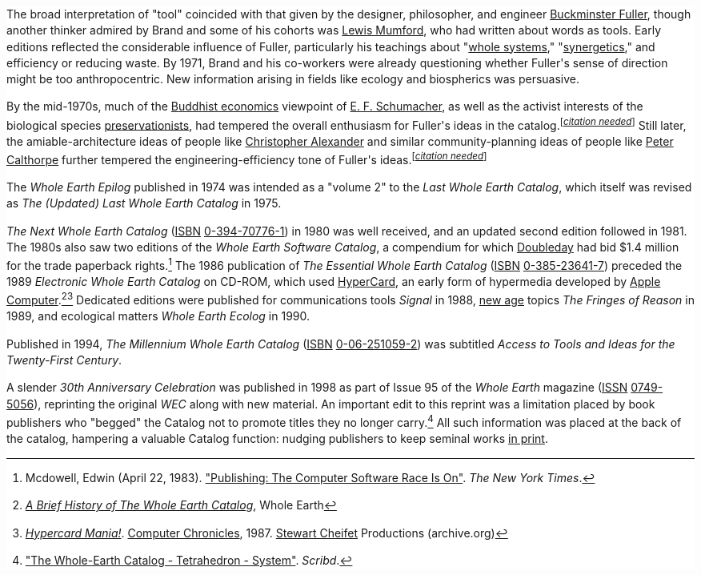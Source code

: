 The broad interpretation of "tool" coincided with that given by the designer, philosopher, and engineer [Buckminster Fuller](https://en.wikipedia.org/wiki/Buckminster_Fuller "Buckminster Fuller"), though another thinker admired by Brand and some of his cohorts was [Lewis Mumford](https://en.wikipedia.org/wiki/Lewis_Mumford "Lewis Mumford"), who had written about words as tools. Early editions reflected the considerable influence of Fuller, particularly his teachings about "[whole systems](https://en.wikipedia.org/wiki/Systems_theory "Systems theory")," "[synergetics](https://en.wikipedia.org/wiki/Synergetics_\(Fuller\) "Synergetics (Fuller)")," and efficiency or reducing waste. By 1971, Brand and his co-workers were already questioning whether Fuller's sense of direction might be too anthropocentric. New information arising in fields like ecology and biospherics was persuasive.

By the mid-1970s, much of the [Buddhist economics](https://en.wikipedia.org/wiki/Buddhist_economics "Buddhist economics") viewpoint of [E. F. Schumacher](https://en.wikipedia.org/wiki/E._F._Schumacher "E. F. Schumacher"), as well as the activist interests of the biological species [preservationists](https://en.wikipedia.org/wiki/Environmentalism "Environmentalism"), had tempered the overall enthusiasm for Fuller's ideas in the catalog.<sup class="noprint Inline-Template Template-Fact">[<i><a href="https://en.wikipedia.org/wiki/Wikipedia:Citation_needed" title="Wikipedia:Citation needed"><span title="This claim needs references to reliable sources. (September 2008)">citation needed</span></a></i>]</sup> Still later, the amiable-architecture ideas of people like [Christopher Alexander](https://en.wikipedia.org/wiki/Christopher_Alexander "Christopher Alexander") and similar community-planning ideas of people like [Peter Calthorpe](https://en.wikipedia.org/wiki/Peter_Calthorpe "Peter Calthorpe") further tempered the engineering-efficiency tone of Fuller's ideas.<sup class="noprint Inline-Template Template-Fact">[<i><a href="https://en.wikipedia.org/wiki/Wikipedia:Citation_needed" title="Wikipedia:Citation needed"><span title="This claim needs references to reliable sources. (September 2008)">citation needed</span></a></i>]</sup>

The *Whole Earth Epilog* published in 1974 was intended as a "volume 2" to the *Last Whole Earth Catalog*, which itself was revised as *The (Updated) Last Whole Earth Catalog* in 1975.

*The Next Whole Earth Catalog* ([ISBN](https://en.wikipedia.org/wiki/ISBN_\(identifier\) "ISBN (identifier)") [0-394-70776-1](https://en.wikipedia.org/wiki/Special:BookSources/0-394-70776-1 "Special:BookSources/0-394-70776-1")) in 1980 was well received, and an updated second edition followed in 1981. The 1980s also saw two editions of the *Whole Earth Software Catalog*, a compendium for which [Doubleday](https://en.wikipedia.org/wiki/Doubleday_\(publisher\) "Doubleday (publisher)") had bid $1.4 million for the trade paperback rights.[^7] The 1986 publication of *The Essential Whole Earth Catalog* ([ISBN](https://en.wikipedia.org/wiki/ISBN_\(identifier\) "ISBN (identifier)") [0-385-23641-7](https://en.wikipedia.org/wiki/Special:BookSources/0-385-23641-7 "Special:BookSources/0-385-23641-7")) preceded the 1989 *Electronic Whole Earth Catalog* on CD-ROM, which used [HyperCard](https://en.wikipedia.org/wiki/HyperCard "HyperCard"), an early form of hypermedia developed by [Apple Computer](https://en.wikipedia.org/wiki/Apple_Inc. "Apple Inc.").[^8][^mania-9] Dedicated editions were published for communications tools *Signal* in 1988, [new age](https://en.wikipedia.org/wiki/New_age "New age") topics *The Fringes of Reason* in 1989, and ecological matters *Whole Earth Ecolog* in 1990.

Published in 1994, *The Millennium Whole Earth Catalog* ([ISBN](https://en.wikipedia.org/wiki/ISBN_\(identifier\) "ISBN (identifier)") [0-06-251059-2](https://en.wikipedia.org/wiki/Special:BookSources/0-06-251059-2 "Special:BookSources/0-06-251059-2")) was subtitled *Access to Tools and Ideas for the Twenty-First Century*.

A slender *30th Anniversary Celebration* was published in 1998 as part of Issue 95 of the *Whole Earth* magazine ([ISSN](https://en.wikipedia.org/wiki/ISSN_\(identifier\) "ISSN (identifier)") [0749-5056](https://www.worldcat.org/search?fq=x0:jrnl&q=n2:0749-5056)), reprinting the original *WEC* along with new material. An important edit to this reprint was a limitation placed by book publishers who "begged" the Catalog not to promote titles they no longer carry.[^10] All such information was placed at the back of the catalog, hampering a valuable Catalog function: nudging publishers to keep seminal works [in print](https://en.wikipedia.org/wiki/In_print "In print").


[^kirk48-1]: Andrew Kirk. *Counterculture Green.* (Lawrence: Univ. of Kansas, 2007):48.
[^kelly4-2]: Kevin Kelly, *Cool Tools: A Catalog of Possibilities*, (Hong Kong, KK\*, 2013): 4
[^3]: John Markoff. *What the Dormouse Said*, (New York, Penguin):154.
[^nba1972-4]: ["National Book Awards – 1972"](https://www.nationalbook.org/awards-prizes/national-book-awards-1972). [National Book Foundation](https://en.wikipedia.org/wiki/National_Book_Foundation "National Book Foundation"). Retrieved 2012-03-09.  
[^5]: *Whole Earth Catalog*. Fall 1969.
[^6]: ["Mammoths resurrected, geoengineering, and other thoughts from a futurist"](https://pc.tedcdn.com/talk/stream/2017U/None/StewartBrandandChrisAnderson_2017U-320k.mp4#t=1473,1488). *[TED](https://en.wikipedia.org/wiki/TED_\(conference\) "TED (conference)")*. Retrieved January 19, 2018.
[^7]: Mcdowell, Edwin (April 22, 1983). ["Publishing: The Computer Software Race Is On"](https://query.nytimes.com/gst/fullpage.html?res=9B06EFDA1738F931A15757C0A965948260). *The New York Times*.
[^8]: [*A Brief History of The Whole Earth Catalog*](http://wholeearth.com/issue/1290/article/342/a.brief.history.of.the.whole.earth.catalog), Whole Earth
[^mania-9]: *[Hypercard Mania!](https://archive.org/details/CC501_hypercard "iarchive:CC501 hypercard")*. [Computer Chronicles](https://en.wikipedia.org/wiki/Computer_Chronicles "Computer Chronicles"), 1987. [Stewart Cheifet](https://en.wikipedia.org/wiki/Stewart_Cheifet "Stewart Cheifet") Productions (archive.org)
[^10]: ["The Whole-Earth Catalog - Tetrahedron - System"](https://www.scribd.com/doc/73916795/Whole-Earth-Catalog). *Scribd*.
[^11]: ["Whole Earth Catalog (Fall 1968) - complete"](https://archive.org/details/1stWEC-complete).
[^12]: [Stewart Brand](https://en.wikipedia.org/wiki/Stewart_Brand "Stewart Brand") \[@stewartbrand\] (April 22, 2020). ["The Spring 1969 WHOLE EARTH CATALOG had the "Earthrise" photo on the cover"](https://x.com/stewartbrand/status/1253032088636280834) ([Tweet](https://en.wikipedia.org/wiki/Tweet_\(social_media\) "Tweet (social media)")) – via [Twitter](https://en.wikipedia.org/wiki/Twitter "Twitter").
[^13]: ["About Whole Earth"](https://ia803105.us.archive.org/10/items/RollingStoneReviewWEC1969/RollingStone-review-of-WEC-at-end-of-first-year1969.html). *ia803105.us.archive.org*.
[^14]: ["Whole Earth Catalog 1971-01"](https://archive.org/details/sim_whole-earth-catalog_1971-01). Point Foundation. January 1971.
[^15]: ["Whole Earth Catalog 1971-01"](https://archive.org/details/sim_whole-earth-catalog_1971-01/page/n47/mode/1up). Point Foundation. January 1971.
[^16]: ["Whole Earth Catalog 1971-01"](https://archive.org/details/sim_whole-earth-catalog_1971-01/page/41/mode/1up). Point Foundation. January 1971.
[^17]: [""How to do a Whole Earth Catalog" (1975)"](https://archive.org/details/HowToDoWECJune1975). June 1975.
[^18]: Dembart, Lee (November 8, 1974). ["'Whole Earth Catalog' Recycled as 'Epilog'"](https://www.nytimes.com/1974/11/08/archives/-whole-earth-cataog-recycled-as-epilog-new-group-to-serve.html). *The New York Times*.
[^19]: ["Steve Jobs Stanford Commencement Speech 2005"](https://www.youtube.com/watch?v=D1R-jKKp3NA&t=12m45s). YouTube. Retrieved 2012-03-19.
[^jobs-20]: Stanford, © Stanford University; Notice, California 94305 Copyright Complaints Trademark (14 June 2005). ["'You've got to find what you love,' Jobs says"](http://news.stanford.edu/news/2005/june15/jobs-061505.html). *Stanford University*.`{{[cite web](https://en.wikipedia.org/wiki/Template:Cite_web "Template:Cite web")}}`: CS1 maint: numeric names: authors list ([link](https://en.wikipedia.org/wiki/Category:CS1_maint:_numeric_names:_authors_list "Category:CS1 maint: numeric names: authors list"))
[^21]: ["Back cover of the *Whole Earth Epilog* with its famous farewell message"](http://htmlimg3.scribdassets.com/4988llwpkwmc54c/images/324-157e00fdae/000.jpg).
[^22]: Kevin Kelly: [The Whole Earth Blogalog](http://kk.org/ct2/2008/09/the-whole-earth-blogalog.php) September 17, 2008
[^23]: Winter 1998 edition of the *Whole Earth Catalog*, p. 3
[^24]: [*Whole Earth*](http://www.wholeearth.com/)
[^25]: Kahn, Lloyd (Winter 1988), "The Birth of West Coast Publishing", *Whole Earth Review*: 15
[^26]: *Antioch University — Kirsten Grimstad, PhD*, [https://www.antioch.edu/los-angeles/faculty/kirsten-grimstad-phd/](https://www.antioch.edu/los-angeles/faculty/kirsten-grimstad-phd/)
[^27]: *The New Woman's Survival Catalog*, 27 March 2012, [http://feminismandgraphicdesign.blogspot.be/2012/03/new-womans-survival-catalog.html](http://feminismandgraphicdesign.blogspot.be/2012/03/new-womans-survival-catalog.html)
[^28]: ["Whole Earth Provision Co"](http://www.wholeearthprovision.com/about.php). Wholeearthprovision.com. Retrieved 2012-12-01.
[^29]: Morris, Stephen (2013-10-18). [*The New Village Green: Living Light, Living Local, Living Large – Stephen Morris – Google Books*](https://books.google.com/books?id=Liu1dsizymcC&q=The+Whole+Earth+Catalog+retooled+for+the+iPod+generation&pg=PA73). New Society Publishers. [ISBN](https://en.wikipedia.org/wiki/ISBN_\(identifier\) "ISBN (identifier)") [9781550923445](https://en.wikipedia.org/wiki/Special:BookSources/9781550923445 "Special:BookSources/9781550923445"). Retrieved 2012-12-01.
[^30]: ["A World of Good"](http://www.plentymag.com/features/2006/11/a_world_of_good.php), *Plenty*, November 2006
[^31]: [*WorldChanging.com: Another World is Here*](http://www.well.com/conf/inkwell.vue/topics/223/WorldChanging-com-Another-World-page01.html#post4), The Well
[^32]: *At Extremes*. Przybylski, Maya,, Sheppard, Lola. Barcelona. 2015. pp. 89–97\. [ISBN](https://en.wikipedia.org/wiki/ISBN_\(identifier\) "ISBN (identifier)") [978-0989331760](https://en.wikipedia.org/wiki/Special:BookSources/978-0989331760 "Special:BookSources/978-0989331760"). [OCLC](https://en.wikipedia.org/wiki/OCLC_\(identifier\) "OCLC (identifier)") [852733851](https://search.worldcat.org/oclc/852733851).`{{[cite book](https://en.wikipedia.org/wiki/Template:Cite_book "Template:Cite book")}}`: CS1 maint: location missing publisher ([link](https://en.wikipedia.org/wiki/Category:CS1_maint:_location_missing_publisher "Category:CS1 maint: location missing publisher")) CS1 maint: others ([link](https://en.wikipedia.org/wiki/Category:CS1_maint:_others "Category:CS1 maint: others"))
[^33]: ["2019 Whole Seed Catalog (USA, CANADA, AND MEXICO)"](https://www.rareseeds.com/2019-whole-seed-catalog-usa-canada-and-mexico-/). *Baker Creek Heirloom Seeds*.
[^34]: Donahue, Louise. ["Whole Earth Restaurant Closes"](http://www1.ucsc.edu/currents/02-03/07-22/restaurant.html). *UCSC.edu*. Retrieved 10 October 2018.
[^35]: [*The Whole Brain Catalog*](https://www.adbusters.org/magazine/90), vol. 90, 2010
[^36]: ["Jim James Decries Media Distortion In Society With New Song, Album"](https://www.npr.org/sections/allsongs/2018/04/17/603048490/jim-james-decries-blanket-distortion-in-society-with-new-song-album). *NPR.org*. Retrieved 2018-04-18.
[^37]: [*Guide to the Whole Earth Catalog Records, 1969–1986 (bulk 1974–1980)*](http://www.oac.cdlib.org/findaid/ark:/13030/tf7n39n9ms), CD Lib